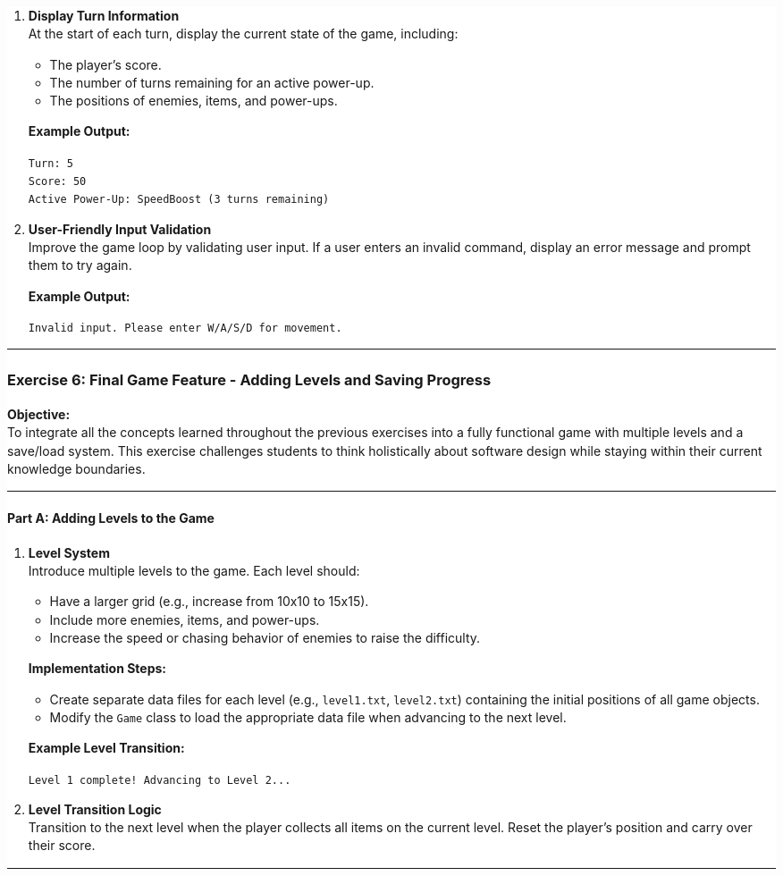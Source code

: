 1. **Display Turn Information**  
   At the start of each turn, display the current state of the game, including:
   - The player’s score.
   - The number of turns remaining for an active power-up.
   - The positions of enemies, items, and power-ups.

   **Example Output:**
   ```
   Turn: 5
   Score: 50
   Active Power-Up: SpeedBoost (3 turns remaining)
   ```

2. **User-Friendly Input Validation**  
   Improve the game loop by validating user input. If a user enters an invalid command, display an error message and prompt them to try again.

   **Example Output:**
   ```
   Invalid input. Please enter W/A/S/D for movement.
   ```

---

### Exercise 6: Final Game Feature - Adding Levels and Saving Progress

**Objective:**  
To integrate all the concepts learned throughout the previous exercises into a fully functional game with multiple levels and a save/load system. This exercise challenges students to think holistically about software design while staying within their current knowledge boundaries.

---

#### **Part A: Adding Levels to the Game**

1. **Level System**  
   Introduce multiple levels to the game. Each level should:
   - Have a larger grid (e.g., increase from 10x10 to 15x15).
   - Include more enemies, items, and power-ups.
   - Increase the speed or chasing behavior of enemies to raise the difficulty.

   **Implementation Steps:**
   - Create separate data files for each level (e.g., `level1.txt`, `level2.txt`) containing the initial positions of all game objects.
   - Modify the `Game` class to load the appropriate data file when advancing to the next level.

   **Example Level Transition:**
   ```
   Level 1 complete! Advancing to Level 2...
   ```

2. **Level Transition Logic**  
   Transition to the next level when the player collects all items on the current level. Reset the player’s position and carry over their score.

---
